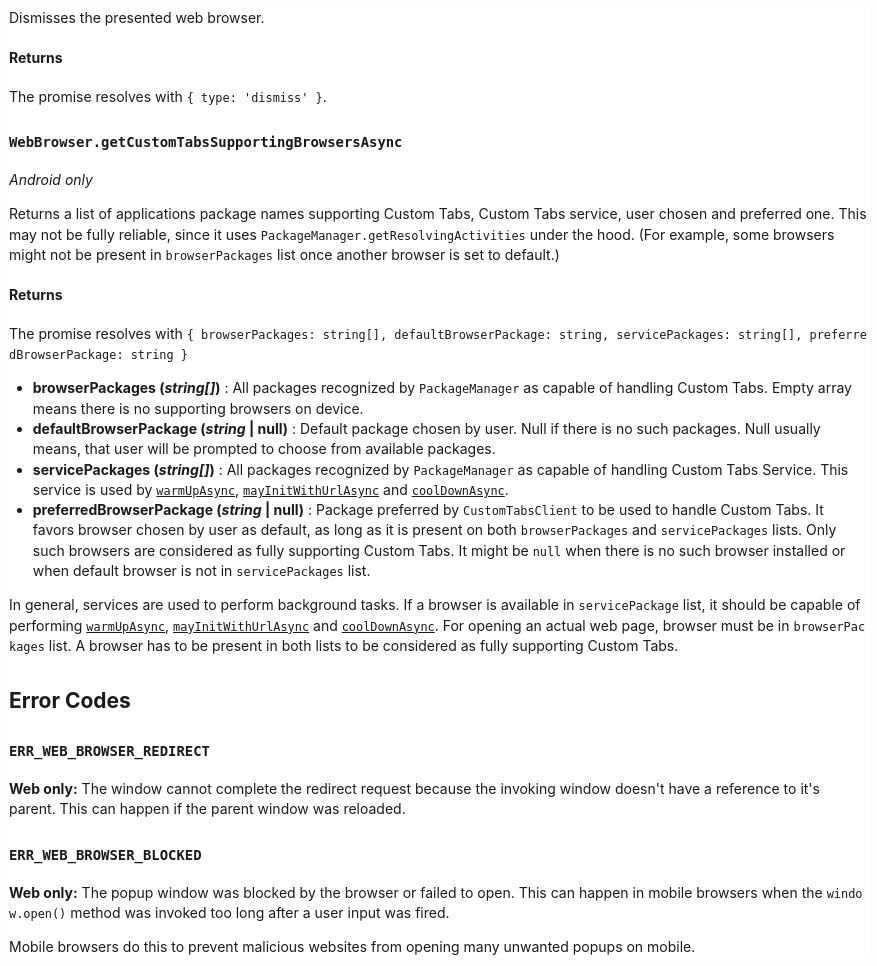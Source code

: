 Dismisses the presented web browser.

#### Returns

The promise resolves with `{ type: 'dismiss' }`.

### `WebBrowser.getCustomTabsSupportingBrowsersAsync`

_Android only_

Returns a list of applications package names supporting Custom Tabs, Custom Tabs service, user chosen and preferred one. This may not be fully reliable, since it uses `PackageManager.getResolvingActivities` under the hood. (For example, some browsers might not be present in `browserPackages` list once another browser is set to default.)

#### Returns

The promise resolves with `{ browserPackages: string[], defaultBrowserPackage: string, servicePackages: string[], preferredBrowserPackage: string }`

- **browserPackages (_string[]_)** : All packages recognized by `PackageManager` as capable of handling Custom Tabs. Empty array means there is no supporting browsers on device.
- **defaultBrowserPackage (_string_ | null)** : Default package chosen by user. Null if there is no such packages. Null usually means, that user will be prompted to choose from available packages.
- **servicePackages (_string[]_)** : All packages recognized by `PackageManager` as capable of handling Custom Tabs Service. This service is used by [`warmUpAsync`](#webbrowserwarmupasyncnbrowserpackage), [`mayInitWithUrlAsync`](#webbrowsermayinitwithurlasyncurl-package) and [`coolDownAsync`](#webbrowsercooldownasyncbrowserpackage).
- **preferredBrowserPackage (_string_ | null)** : Package preferred by `CustomTabsClient` to be used to handle Custom Tabs. It favors browser chosen by user as default, as long as it is present on both `browserPackages` and `servicePackages` lists. Only such browsers are considered as fully supporting Custom Tabs. It might be `null` when there is no such browser installed or when default browser is not in `servicePackages` list.

In general, services are used to perform background tasks. If a browser is available in `servicePackage` list, it should be capable of performing [`warmUpAsync`](#webbrowserwarmupasyncnbrowserpackage), [`mayInitWithUrlAsync`](#webbrowsermayinitwithurlasyncurl-package) and [`coolDownAsync`](#webbrowsercooldownasyncbrowserpackage). For opening an actual web page, browser must be in `browserPackages` list. A browser has to be present in both lists to be considered as fully supporting Custom Tabs.

## Error Codes

### `ERR_WEB_BROWSER_REDIRECT`

**Web only:** The window cannot complete the redirect request because the invoking window doesn't have a reference to it's parent. This can happen if the parent window was reloaded.

### `ERR_WEB_BROWSER_BLOCKED`

**Web only:** The popup window was blocked by the browser or failed to open. This can happen in mobile browsers when the `window.open()` method was invoked too long after a user input was fired.

Mobile browsers do this to prevent malicious websites from opening many unwanted popups on mobile.
